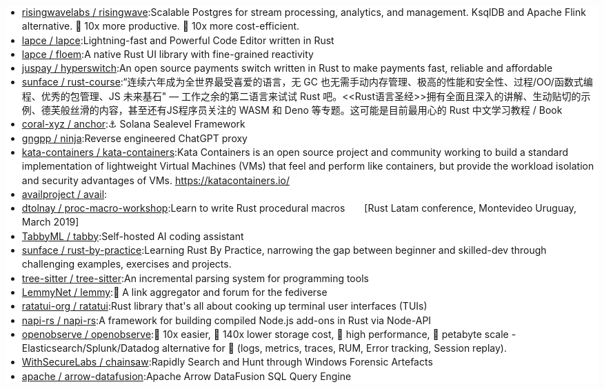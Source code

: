 * [risingwavelabs / risingwave](https://github.com/risingwavelabs/risingwave):Scalable Postgres for stream processing, analytics, and management. KsqlDB and Apache Flink alternative. 🚀 10x more productive. 🚀 10x more cost-efficient.
* [lapce / lapce](https://github.com/lapce/lapce):Lightning-fast and Powerful Code Editor written in Rust
* [lapce / floem](https://github.com/lapce/floem):A native Rust UI library with fine-grained reactivity
* [juspay / hyperswitch](https://github.com/juspay/hyperswitch):An open source payments switch written in Rust to make payments fast, reliable and affordable
* [sunface / rust-course](https://github.com/sunface/rust-course):“连续六年成为全世界最受喜爱的语言，无 GC 也无需手动内存管理、极高的性能和安全性、过程/OO/函数式编程、优秀的包管理、JS 未来基石" — 工作之余的第二语言来试试 Rust 吧。<<Rust语言圣经>>拥有全面且深入的讲解、生动贴切的示例、德芙般丝滑的内容，甚至还有JS程序员关注的 WASM 和 Deno 等专题。这可能是目前最用心的 Rust 中文学习教程 / Book
* [coral-xyz / anchor](https://github.com/coral-xyz/anchor):⚓ Solana Sealevel Framework
* [gngpp / ninja](https://github.com/gngpp/ninja):Reverse engineered ChatGPT proxy
* [kata-containers / kata-containers](https://github.com/kata-containers/kata-containers):Kata Containers is an open source project and community working to build a standard implementation of lightweight Virtual Machines (VMs) that feel and perform like containers, but provide the workload isolation and security advantages of VMs. https://katacontainers.io/
* [availproject / avail](https://github.com/availproject/avail):
* [dtolnay / proc-macro-workshop](https://github.com/dtolnay/proc-macro-workshop):Learn to write Rust procedural macros  [Rust Latam conference, Montevideo Uruguay, March 2019]
* [TabbyML / tabby](https://github.com/TabbyML/tabby):Self-hosted AI coding assistant
* [sunface / rust-by-practice](https://github.com/sunface/rust-by-practice):Learning Rust By Practice, narrowing the gap between beginner and skilled-dev through challenging examples, exercises and projects.
* [tree-sitter / tree-sitter](https://github.com/tree-sitter/tree-sitter):An incremental parsing system for programming tools
* [LemmyNet / lemmy](https://github.com/LemmyNet/lemmy):🐀 A link aggregator and forum for the fediverse
* [ratatui-org / ratatui](https://github.com/ratatui-org/ratatui):Rust library that's all about cooking up terminal user interfaces (TUIs)
* [napi-rs / napi-rs](https://github.com/napi-rs/napi-rs):A framework for building compiled Node.js add-ons in Rust via Node-API
* [openobserve / openobserve](https://github.com/openobserve/openobserve):🚀 10x easier, 🚀 140x lower storage cost, 🚀 high performance, 🚀 petabyte scale - Elasticsearch/Splunk/Datadog alternative for 🚀 (logs, metrics, traces, RUM, Error tracking, Session replay).
* [WithSecureLabs / chainsaw](https://github.com/WithSecureLabs/chainsaw):Rapidly Search and Hunt through Windows Forensic Artefacts
* [apache / arrow-datafusion](https://github.com/apache/arrow-datafusion):Apache Arrow DataFusion SQL Query Engine

